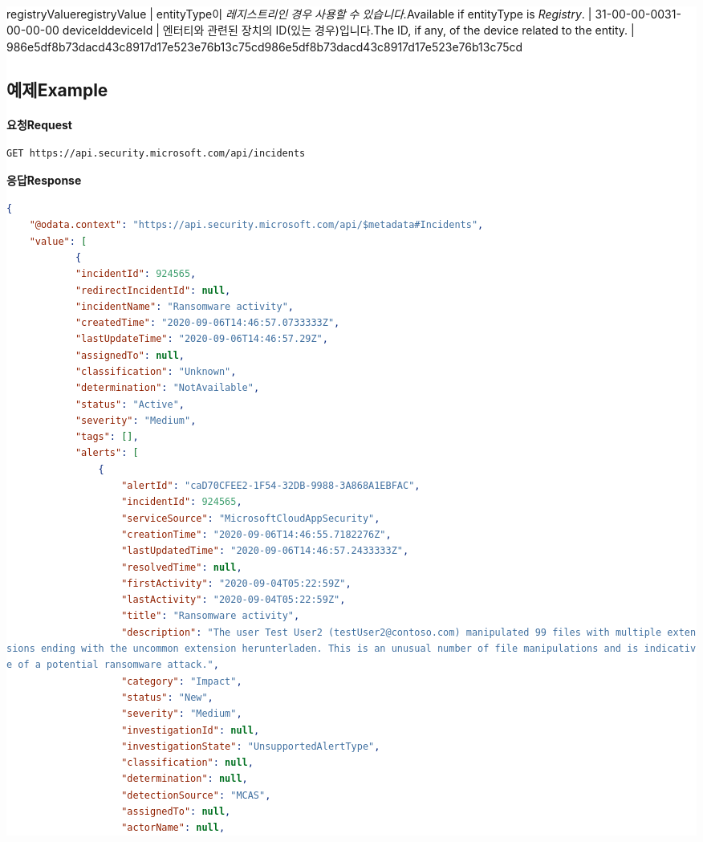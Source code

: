 <span data-ttu-id="d286e-409">registryValue</span><span class="sxs-lookup"><span data-stu-id="d286e-409">registryValue</span></span> | <span data-ttu-id="d286e-410">entityType이 *레지스트리인 경우 사용할 수 있습니다.*</span><span class="sxs-lookup"><span data-stu-id="d286e-410">Available if entityType is  *Registry*.</span></span> | <span data-ttu-id="d286e-411">31-00-00-00</span><span class="sxs-lookup"><span data-stu-id="d286e-411">31-00-00-00</span></span>
<span data-ttu-id="d286e-412">deviceId</span><span class="sxs-lookup"><span data-stu-id="d286e-412">deviceId</span></span> | <span data-ttu-id="d286e-413">엔터티와 관련된 장치의 ID(있는 경우)입니다.</span><span class="sxs-lookup"><span data-stu-id="d286e-413">The ID, if any, of the device related to the entity.</span></span> | <span data-ttu-id="d286e-414">986e5df8b73dacd43c8917d17e523e76b13c75cd</span><span class="sxs-lookup"><span data-stu-id="d286e-414">986e5df8b73dacd43c8917d17e523e76b13c75cd</span></span>

## <a name="example"></a><span data-ttu-id="d286e-415">예제</span><span class="sxs-lookup"><span data-stu-id="d286e-415">Example</span></span>

<span data-ttu-id="d286e-416">**요청**</span><span class="sxs-lookup"><span data-stu-id="d286e-416">**Request**</span></span>

```HTTP
GET https://api.security.microsoft.com/api/incidents
```

<span data-ttu-id="d286e-417">**응답**</span><span class="sxs-lookup"><span data-stu-id="d286e-417">**Response**</span></span>

```json
{
    "@odata.context": "https://api.security.microsoft.com/api/$metadata#Incidents",
    "value": [
            {
            "incidentId": 924565,
            "redirectIncidentId": null,
            "incidentName": "Ransomware activity",
            "createdTime": "2020-09-06T14:46:57.0733333Z",
            "lastUpdateTime": "2020-09-06T14:46:57.29Z",
            "assignedTo": null,
            "classification": "Unknown",
            "determination": "NotAvailable",
            "status": "Active",
            "severity": "Medium",
            "tags": [],
            "alerts": [
                {
                    "alertId": "caD70CFEE2-1F54-32DB-9988-3A868A1EBFAC",
                    "incidentId": 924565,
                    "serviceSource": "MicrosoftCloudAppSecurity",
                    "creationTime": "2020-09-06T14:46:55.7182276Z",
                    "lastUpdatedTime": "2020-09-06T14:46:57.2433333Z",
                    "resolvedTime": null,
                    "firstActivity": "2020-09-04T05:22:59Z",
                    "lastActivity": "2020-09-04T05:22:59Z",
                    "title": "Ransomware activity",
                    "description": "The user Test User2 (testUser2@contoso.com) manipulated 99 files with multiple extensions ending with the uncommon extension herunterladen. This is an unusual number of file manipulations and is indicative of a potential ransomware attack.",
                    "category": "Impact",
                    "status": "New",
                    "severity": "Medium",
                    "investigationId": null,
                    "investigationState": "UnsupportedAlertType",
                    "classification": null,
                    "determination": null,
                    "detectionSource": "MCAS",
                    "assignedTo": null,
                    "actorName": null,
```